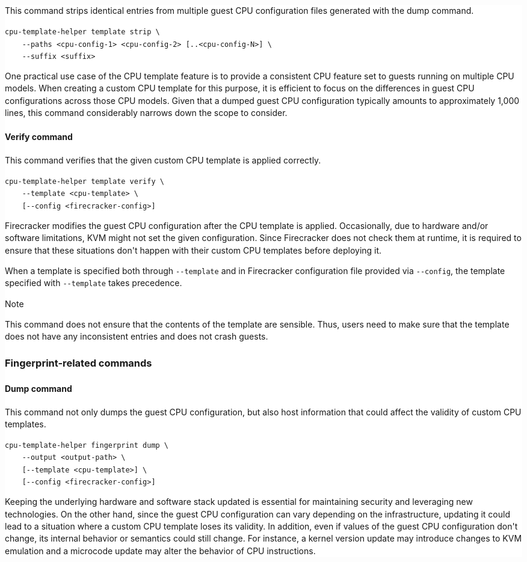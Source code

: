 This command strips identical entries from multiple guest CPU configuration
files generated with the dump command.

```
cpu-template-helper template strip \
    --paths <cpu-config-1> <cpu-config-2> [..<cpu-config-N>] \
    --suffix <suffix>
```

One practical use case of the CPU template feature is to provide a consistent
CPU feature set to guests running on multiple CPU models. When creating a custom
CPU template for this purpose, it is efficient to focus on the differences in
guest CPU configurations across those CPU models. Given that a dumped guest CPU
configuration typically amounts to approximately 1,000 lines, this command
considerably narrows down the scope to consider.

#### Verify command

This command verifies that the given custom CPU template is applied correctly.

```
cpu-template-helper template verify \
    --template <cpu-template> \
    [--config <firecracker-config>]
```

Firecracker modifies the guest CPU configuration after the CPU template is
applied. Occasionally, due to hardware and/or software limitations, KVM might
not set the given configuration. Since Firecracker does not check them at
runtime, it is required to ensure that these situations don't happen with their
custom CPU templates before deploying it.

When a template is specified both through `--template` and in Firecracker
configuration file provided via `--config`, the template specified with
`--template` takes precedence.

> [!NOTE]
>
> This command does not ensure that the contents of the template are sensible.
> Thus, users need to make sure that the template does not have any inconsistent
> entries and does not crash guests.

### Fingerprint-related commands

#### Dump command

This command not only dumps the guest CPU configuration, but also host
information that could affect the validity of custom CPU templates.

```
cpu-template-helper fingerprint dump \
    --output <output-path> \
    [--template <cpu-template>] \
    [--config <firecracker-config>]
```

Keeping the underlying hardware and software stack updated is essential for
maintaining security and leveraging new technologies. On the other hand, since
the guest CPU configuration can vary depending on the infrastructure, updating
it could lead to a situation where a custom CPU template loses its validity. In
addition, even if values of the guest CPU configuration don't change, its
internal behavior or semantics could still change. For instance, a kernel
version update may introduce changes to KVM emulation and a microcode update may
alter the behavior of CPU instructions.
